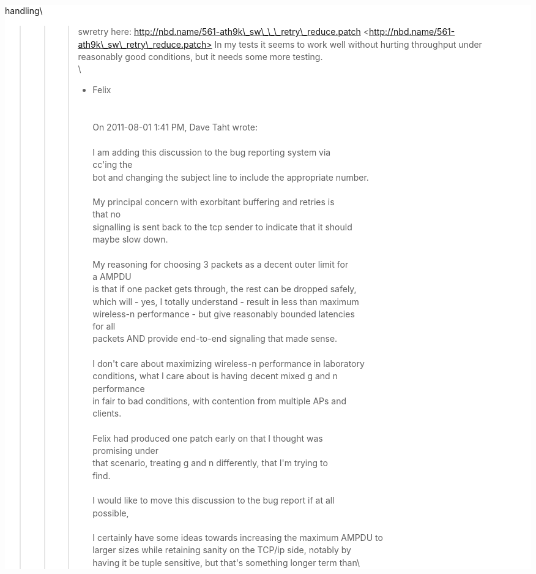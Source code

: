 handling\
>>> swretry here:
http://nbd.name/561-ath9k\_sw\_\_\_retry\_reduce.patch
>>> &lt;http://nbd.name/561-ath9k\_sw\_retry\_reduce.patch>
>>> In my tests it seems to work well without hurting
throughput under\
>>> reasonably good conditions, but it needs some more
testing.\
>>>\
>>> - Felix\
>>>\
>>>\
>>> On 2011-08-01 1:41 PM, Dave Taht wrote:\
>>>\
>>> I am adding this discussion to the bug reporting system
via\
>>> cc'ing the\
>>> bot and changing the subject line to include the
appropriate number.\
>>>\
>>> My principal concern with exorbitant buffering and retries
is\
>>> that no\
>>> signalling is sent back to the tcp sender to indicate that
it should\
>>> maybe slow down.\
>>>\
>>> My reasoning for choosing 3 packets as a decent outer limit
for\
>>> a AMPDU\
>>> is that if one packet gets through, the rest can be dropped
safely,\
>>> which will - yes, I totally understand - result in less
than maximum\
>>> wireless-n performance - but give reasonably bounded
latencies\
>>> for all\
>>> packets AND provide end-to-end signaling that made sense.\
>>>\
>>> I don't care about maximizing wireless-n performance in
laboratory\
>>> conditions, what I care about is having decent mixed g and
n\
>>> performance\
>>> in fair to bad conditions, with contention from multiple
APs and\
>>> clients.\
>>>\
>>> Felix had produced one patch early on that I thought was\
>>> promising under\
>>> that scenario, treating g and n differently, that I'm
trying to\
>>> find.\
>>>\
>>> I would like to move this discussion to the bug report if
at all\
>>> possible,\
>>>\
>>> I certainly have some ideas towards increasing the maximum
AMPDU to\
>>> larger sizes while retaining sanity on the TCP/ip side,
notably by\
>>> having it be tuple sensitive, but that's something longer
term than\